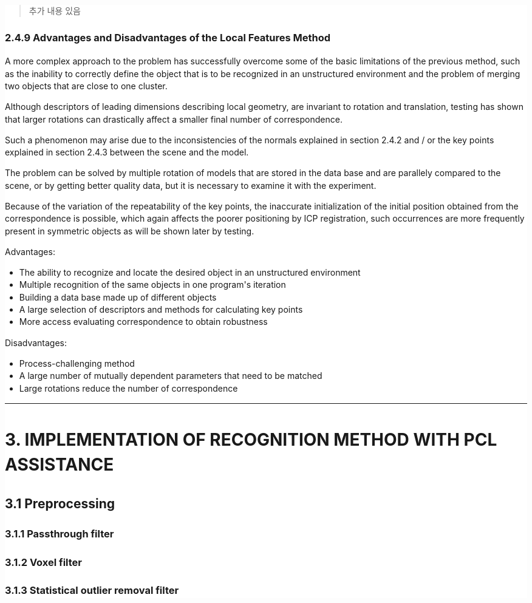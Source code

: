 > 추가 내용 있음 


### 2.4.9 Advantages and Disadvantages of the Local Features Method

A more complex approach to the problem has successfully overcome some of the basic limitations of the previous method, such as the inability to correctly define the object that is to be recognized in an unstructured environment and the problem of merging two objects that are close to one cluster. 

Although descriptors of leading dimensions describing local geometry, are invariant to rotation and translation, testing has shown that larger rotations can drastically affect a smaller final number of correspondence. 

Such a phenomenon may arise due to the inconsistencies of the normals explained in section 2.4.2 and / or the key points explained in section 2.4.3 between the scene and the model. 

The problem can be solved by multiple rotation of models that are stored in the data base and are parallely compared to the scene, or by getting better quality data, but it is necessary to examine it with the experiment.

Because of the variation of the repeatability of the key points, the inaccurate initialization of the initial position obtained from the correspondence is possible, which again affects the poorer positioning by ICP registration, such occurrences are more frequently present in symmetric objects as will be shown later by testing.

Advantages:
- The ability to recognize and locate the desired object in an unstructured environment 
- Multiple recognition of the same objects in one program's iteration 
- Building a data base made up of different objects 
- A large selection of descriptors and methods for calculating key points 
- More access evaluating correspondence to obtain robustness

Disadvantages:
- Process-challenging method
- A large number of mutually dependent parameters that need to be matched
- Large rotations reduce the number of correspondence

---

# 3. IMPLEMENTATION OF RECOGNITION METHOD WITH PCL ASSISTANCE 


## 3.1 Preprocessing


### 3.1.1 Passthrough filter

### 3.1.2 Voxel filter

### 3.1.3 Statistical outlier removal filter
